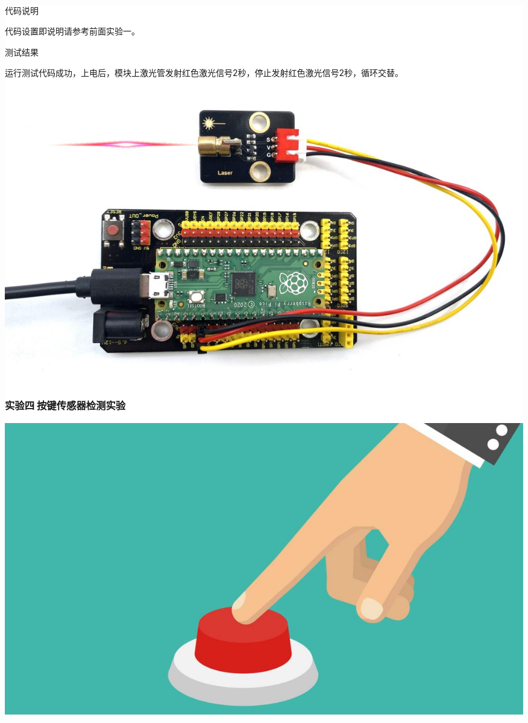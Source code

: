 代码说明

代码设置即说明请参考前面实验一。

测试结果

运行测试代码成功，上电后，模块上激光管发射红色激光信号2秒，停止发射红色激光信号2秒，循环交替。

![](media/796496e907994fcf381bee03263a2b42.jpeg)

### 实验四 按键传感器检测实验

![](media/4d5f6ea741d1e346e03f6efe7cfc9d2d.jpeg)
